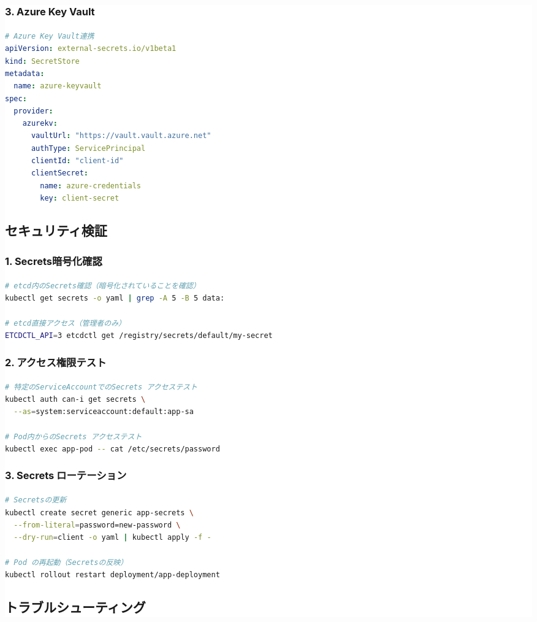 ### 3. Azure Key Vault
```yaml
# Azure Key Vault連携
apiVersion: external-secrets.io/v1beta1
kind: SecretStore
metadata:
  name: azure-keyvault
spec:
  provider:
    azurekv:
      vaultUrl: "https://vault.vault.azure.net"
      authType: ServicePrincipal
      clientId: "client-id"
      clientSecret:
        name: azure-credentials
        key: client-secret
```

## セキュリティ検証

### 1. Secrets暗号化確認
```bash
# etcd内のSecrets確認（暗号化されていることを確認）
kubectl get secrets -o yaml | grep -A 5 -B 5 data:

# etcd直接アクセス（管理者のみ）
ETCDCTL_API=3 etcdctl get /registry/secrets/default/my-secret
```

### 2. アクセス権限テスト
```bash
# 特定のServiceAccountでのSecrets アクセステスト
kubectl auth can-i get secrets \
  --as=system:serviceaccount:default:app-sa

# Pod内からのSecrets アクセステスト
kubectl exec app-pod -- cat /etc/secrets/password
```

### 3. Secrets ローテーション
```bash
# Secretsの更新
kubectl create secret generic app-secrets \
  --from-literal=password=new-password \
  --dry-run=client -o yaml | kubectl apply -f -

# Pod の再起動（Secretsの反映）
kubectl rollout restart deployment/app-deployment
```

## トラブルシューティング
